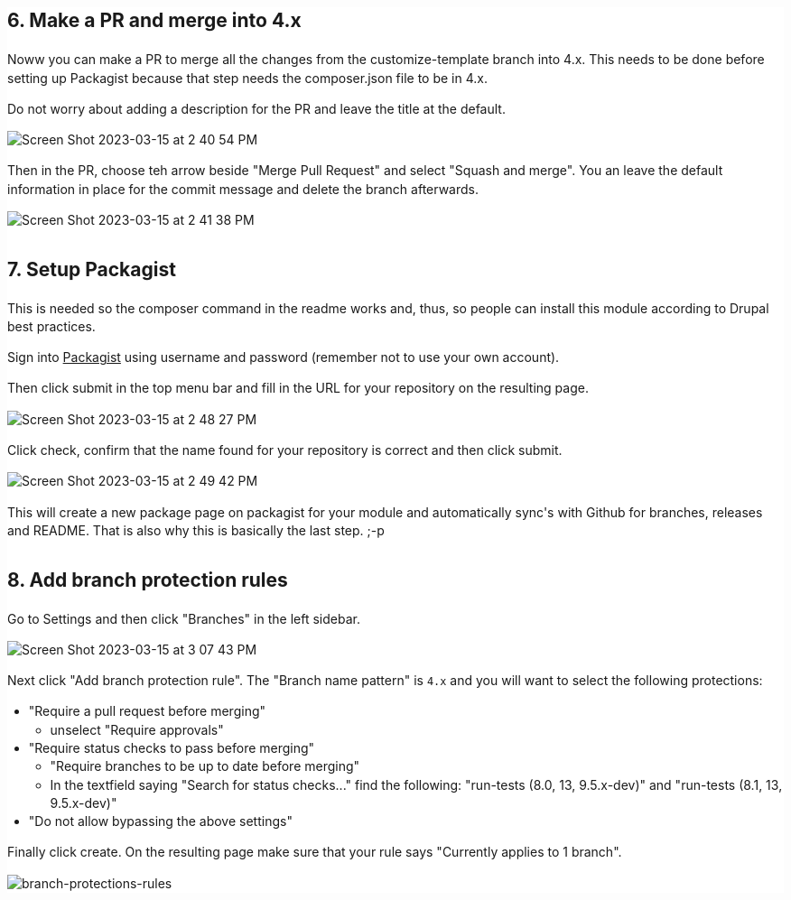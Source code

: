 ## 6. Make a PR and merge into 4.x

Noww you can make a PR to merge all the changes from the customize-template branch into 4.x. This needs to be done before setting up Packagist because that step needs the composer.json file to be in 4.x.

Do not worry about adding a description for the PR and leave the title at the default.

![Screen Shot 2023-03-15 at 2 40 54 PM](https://user-images.githubusercontent.com/1566301/225436847-656ce8cc-0ef0-4f25-885d-796f66c6659f.png)

Then in the PR, choose teh arrow beside "Merge Pull Request" and select "Squash and merge". You an leave the default information in place for the commit message and delete the branch afterwards.

![Screen Shot 2023-03-15 at 2 41 38 PM](https://user-images.githubusercontent.com/1566301/225437092-b0e874b9-13a8-4512-ba08-8c33b91058a0.png)

## 7. Setup Packagist

This is needed so the composer command in the readme works and, thus, so people can install this module according to Drupal best practices.

Sign into [Packagist](https://packagist.org/login/) using username and password (remember not to use your own account).

Then click submit in the top menu bar and fill in the URL for your repository on the resulting page.

![Screen Shot 2023-03-15 at 2 48 27 PM](https://user-images.githubusercontent.com/1566301/225438818-bd05b9d0-595c-49b1-894d-41e7a2c85b92.png)

Click check, confirm that the name found for your repository is correct and then click submit.

![Screen Shot 2023-03-15 at 2 49 42 PM](https://user-images.githubusercontent.com/1566301/225439238-3d8e1f23-dd50-401f-8cb9-64a96d4969d7.png)

This will create a new package page on packagist for your module and automatically sync's with Github for branches, releases and README. That is also why this is basically the last step. ;-p

## 8. Add branch protection rules

Go to Settings and then click "Branches" in the left sidebar. 

![Screen Shot 2023-03-15 at 3 07 43 PM](https://user-images.githubusercontent.com/1566301/225443339-15f3e09d-c261-42a3-b80d-90c57523f587.png)

Next click "Add branch protection rule". The "Branch name pattern" is `4.x` and you will want to select the following protections:

 - "Require a pull request before merging"
   - unselect "Require approvals"
 - "Require status checks to pass before merging"
   - "Require branches to be up to date before merging"
   - In the textfield saying "Search for status checks..." find the following: "run-tests (8.0, 13, 9.5.x-dev)" and "run-tests (8.1, 13, 9.5.x-dev)"
 - "Do not allow bypassing the above settings"

Finally click create. On the resulting page make sure that your rule says "Currently applies to 1 branch".

![branch-protections-rules](https://user-images.githubusercontent.com/1566301/225450379-3c536fbe-9a36-4c32-8727-9821fa7d8326.png)
